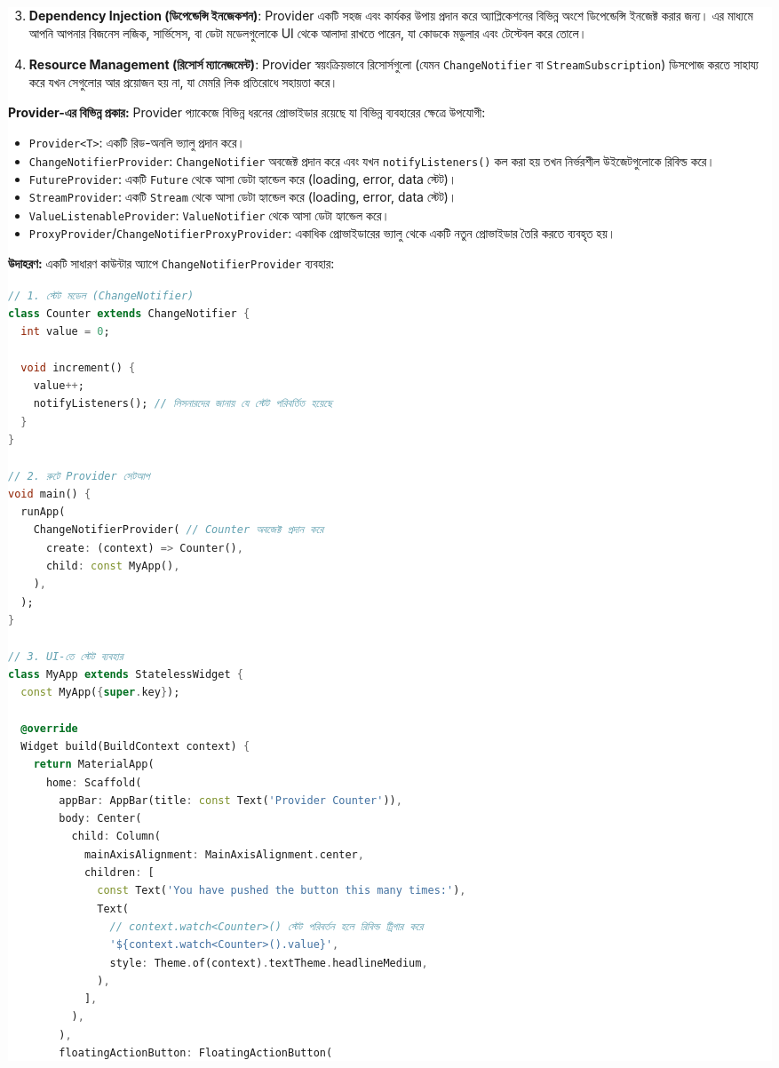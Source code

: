 3. **Dependency Injection (ডিপেন্ডেন্সি ইনজেকশন)**: Provider একটি সহজ এবং কার্যকর উপায় প্রদান করে অ্যাপ্লিকেশনের বিভিন্ন অংশে ডিপেন্ডেন্সি ইনজেক্ট করার জন্য। এর মাধ্যমে আপনি আপনার বিজনেস লজিক, সার্ভিসেস, বা ডেটা মডেলগুলোকে UI থেকে আলাদা রাখতে পারেন, যা কোডকে মডুলার এবং টেস্টেবল করে তোলে।

4. **Resource Management (রিসোর্স ম্যানেজমেন্ট)**: Provider স্বয়ংক্রিয়ভাবে রিসোর্সগুলো (যেমন `ChangeNotifier` বা `StreamSubscription`) ডিসপোজ করতে সাহায্য করে যখন সেগুলোর আর প্রয়োজন হয় না, যা মেমরি লিক প্রতিরোধে সহায়তা করে।

**Provider-এর বিভিন্ন প্রকার:**
Provider প্যাকেজে বিভিন্ন ধরনের প্রোভাইডার রয়েছে যা বিভিন্ন ব্যবহারের ক্ষেত্রে উপযোগী:
* `Provider<T>`: একটি রিড-অনলি ভ্যালু প্রদান করে।
* `ChangeNotifierProvider`: `ChangeNotifier` অবজেক্ট প্রদান করে এবং যখন `notifyListeners()` কল করা হয় তখন নির্ভরশীল উইজেটগুলোকে রিবিল্ড করে।
* `FutureProvider`: একটি `Future` থেকে আসা ডেটা হ্যান্ডেল করে (loading, error, data স্টেট)।
* `StreamProvider`: একটি `Stream` থেকে আসা ডেটা হ্যান্ডেল করে (loading, error, data স্টেট)।
* `ValueListenableProvider`: `ValueNotifier` থেকে আসা ডেটা হ্যান্ডেল করে।
* `ProxyProvider`/`ChangeNotifierProxyProvider`: একাধিক প্রোভাইডারের ভ্যালু থেকে একটি নতুন প্রোভাইডার তৈরি করতে ব্যবহৃত হয়।

**উদাহরণ:**
একটি সাধারণ কাউন্টার অ্যাপে `ChangeNotifierProvider` ব্যবহার:

```dart
// 1. স্টেট মডেল (ChangeNotifier)
class Counter extends ChangeNotifier {
  int value = 0;

  void increment() {
    value++;
    notifyListeners(); // লিসনারদের জানায় যে স্টেট পরিবর্তিত হয়েছে
  }
}

// 2. রুটে Provider সেটআপ
void main() {
  runApp(
    ChangeNotifierProvider( // Counter অবজেক্ট প্রদান করে
      create: (context) => Counter(),
      child: const MyApp(),
    ),
  );
}

// 3. UI-তে স্টেট ব্যবহার
class MyApp extends StatelessWidget {
  const MyApp({super.key});

  @override
  Widget build(BuildContext context) {
    return MaterialApp(
      home: Scaffold(
        appBar: AppBar(title: const Text('Provider Counter')),
        body: Center(
          child: Column(
            mainAxisAlignment: MainAxisAlignment.center,
            children: [
              const Text('You have pushed the button this many times:'),
              Text(
                // context.watch<Counter>() স্টেট পরিবর্তন হলে রিবিল্ড ট্রিগার করে
                '${context.watch<Counter>().value}',
                style: Theme.of(context).textTheme.headlineMedium,
              ),
            ],
          ),
        ),
        floatingActionButton: FloatingActionButton(
```